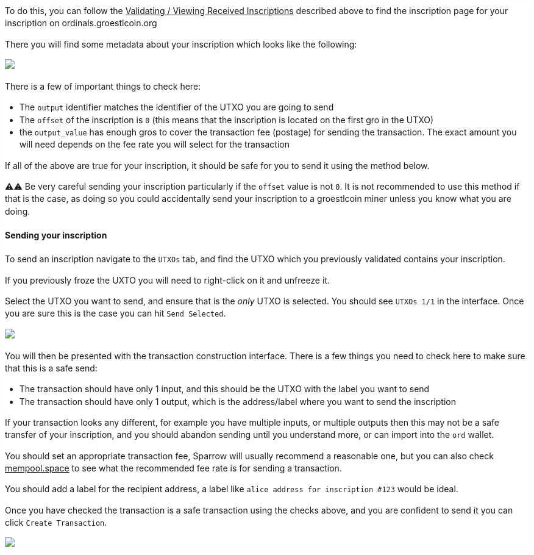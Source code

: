 To do this, you can follow the [Validating / Viewing Received Inscriptions](./sparrow-wallet.md#validating--viewing-received-inscriptions) described above to find the inscription page for your inscription on ordinals.groestlcoin.org

There you will find some metadata about your inscription which looks like the following:

![](images/sending_01.png)

There is a few of important things to check here:
* The `output` identifier matches the identifier of the UTXO you are going to send
* The `offset` of the inscription is `0` (this means that the inscription is located on the first gro in the UTXO)
* the `output_value` has enough gros to cover the transaction fee (postage) for sending the transaction. The exact amount you will need depends on the fee rate you will select for the transaction

If all of the above are true for your inscription, it should be safe for you to send it using the method below.

⚠️⚠️ Be very careful sending your inscription particularly if the `offset` value is not `0`. It is not recommended to use this method if that is the case, as doing so you could accidentally send your inscription to a groestlcoin miner unless you know what you are doing.

#### Sending your inscription
To send an inscription navigate to the `UTXOs` tab, and find the UTXO which you previously validated contains your inscription.

If you previously froze the UXTO you will need to right-click on it and unfreeze it.

Select the UTXO you want to send, and ensure that is the _only_ UTXO is selected. You should see `UTXOs 1/1` in the interface. Once you are sure this is the case you can hit `Send Selected`.

![](images/sending_02.png)

You will then be presented with the transaction construction interface. There is a few things you need to check here to make sure that this is a safe send:

* The transaction should have only 1 input, and this should be the UTXO with the label you want to send
* The transaction should have only 1 output, which is the address/label where you want to send the inscription

If your transaction looks any different, for example you have multiple inputs, or multiple outputs then this may not be a safe transfer of your inscription, and you should abandon sending until you understand more, or can import into the `ord` wallet.

You should set an appropriate transaction fee, Sparrow will usually recommend a reasonable one, but you can also check [mempool.space](https://mempool.space) to see what the recommended fee rate is for sending a transaction.

You should add a label for the recipient address, a label like `alice address for inscription #123` would be ideal.

Once you have checked the transaction is a safe transaction using the checks above, and you are confident to send it you can click `Create Transaction`.

![](images/sending_03.png)
